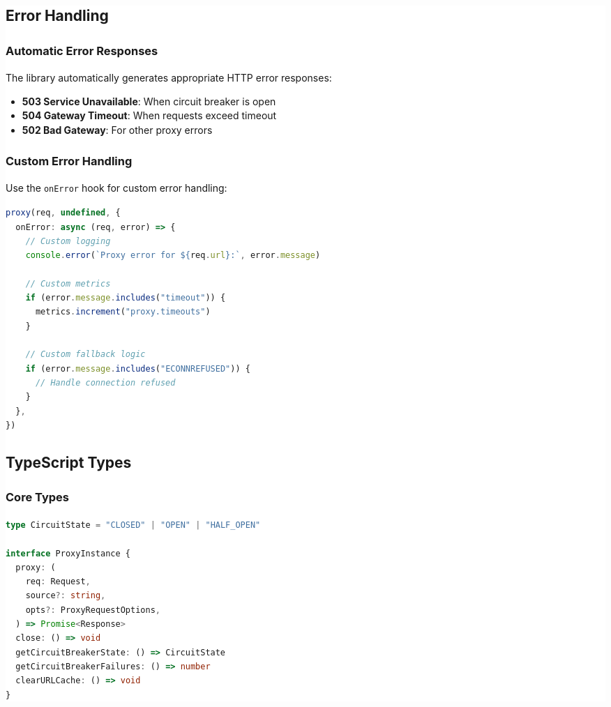 ## Error Handling

### Automatic Error Responses

The library automatically generates appropriate HTTP error responses:

- **503 Service Unavailable**: When circuit breaker is open
- **504 Gateway Timeout**: When requests exceed timeout
- **502 Bad Gateway**: For other proxy errors

### Custom Error Handling

Use the `onError` hook for custom error handling:

```typescript
proxy(req, undefined, {
  onError: async (req, error) => {
    // Custom logging
    console.error(`Proxy error for ${req.url}:`, error.message)

    // Custom metrics
    if (error.message.includes("timeout")) {
      metrics.increment("proxy.timeouts")
    }

    // Custom fallback logic
    if (error.message.includes("ECONNREFUSED")) {
      // Handle connection refused
    }
  },
})
```

## TypeScript Types

### Core Types

```typescript
type CircuitState = "CLOSED" | "OPEN" | "HALF_OPEN"

interface ProxyInstance {
  proxy: (
    req: Request,
    source?: string,
    opts?: ProxyRequestOptions,
  ) => Promise<Response>
  close: () => void
  getCircuitBreakerState: () => CircuitState
  getCircuitBreakerFailures: () => number
  clearURLCache: () => void
}
```
